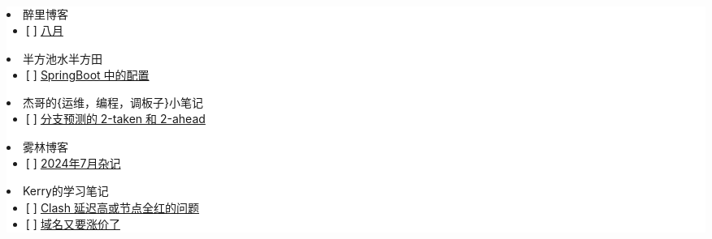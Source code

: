 </ul></li>
<li>醉里博客
<ul>
<li>[ ] <a href="https://202271.xyz/post/24179/">八月</a></li>
</ul></li>
<li>半方池水半方田
<ul>
<li>[ ] <a href="https://uuanqin.top/p/9441906f/">SpringBoot 中的配置</a></li>
</ul></li>
<li>杰哥的{运维，编程，调板子}小笔记
<ul>
<li>[ ] <a href="https://jia.je/hardware/2024/08/02/branch-prediction-2-taken-2-ahead/">分支预测的 2-taken 和 2-ahead</a></li>
</ul></li>
<li>雾林博客
<ul>
<li>[ ] <a href="https://www.baiwulin.com/98.html">2024年7月杂记</a></li>
</ul></li>
<li>Kerry的学习笔记
<ul>
<li>[ ] <a href="https://kerrynotes.com/clash-timeout/">Clash 延迟高或节点全红的问题</a></li>
<li>[ ] <a href="https://kerrynotes.com/domain-name-price-increase-2024/">域名又要涨价了</a></li>
</ul></li>
</ul>
